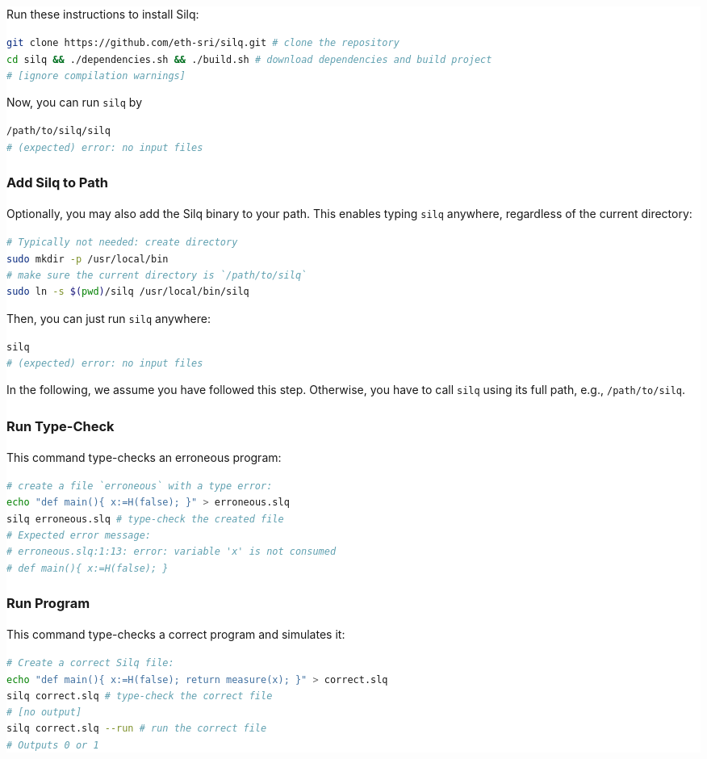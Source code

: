 Run these instructions to install Silq:

```bash
git clone https://github.com/eth-sri/silq.git # clone the repository
cd silq && ./dependencies.sh && ./build.sh # download dependencies and build project
# [ignore compilation warnings]
```

Now, you can run `silq` by

```bash
/path/to/silq/silq
# (expected) error: no input files
```

### Add Silq to Path

Optionally, you may also add the Silq binary to your path. This enables typing
`silq` anywhere, regardless of the current directory:

```bash
# Typically not needed: create directory
sudo mkdir -p /usr/local/bin
# make sure the current directory is `/path/to/silq`
sudo ln -s $(pwd)/silq /usr/local/bin/silq
```

Then, you can just run `silq` anywhere:

```bash
silq
# (expected) error: no input files
```

In the following, we assume you have followed this step. Otherwise, you have to
call `silq` using its full path, e.g., `/path/to/silq`.

### Run Type-Check

This command type-checks an erroneous program:

```bash
# create a file `erroneous` with a type error:
echo "def main(){ x:=H(false); }" > erroneous.slq
silq erroneous.slq # type-check the created file
# Expected error message:
# erroneous.slq:1:13: error: variable 'x' is not consumed
# def main(){ x:=H(false); }
```

### Run Program

This command type-checks a correct program and simulates it:

```bash
# Create a correct Silq file:
echo "def main(){ x:=H(false); return measure(x); }" > correct.slq
silq correct.slq # type-check the correct file
# [no output]
silq correct.slq --run # run the correct file
# Outputs 0 or 1
```
